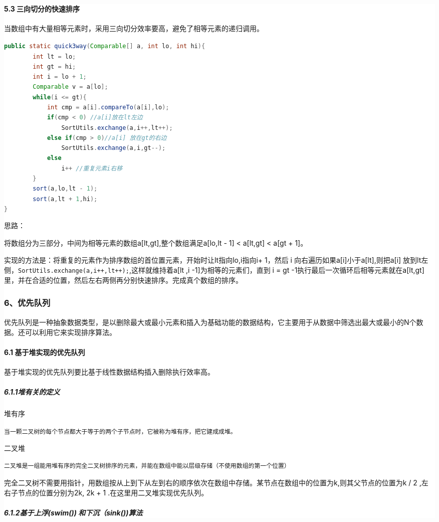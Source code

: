 #### 5.3 三向切分的快速排序

当数组中有大量相等元素时，采用三向切分效率要高，避免了相等元素的递归调用。

```java
public static quick3way(Comparable[] a, int lo, int hi){
		int lt = lo;
    	int gt = hi;
    	int i = lo + 1;
    	Comparable v = a[lo];
    	while(i <= gt){
            int cmp = a[i].compareTo(a[i],lo);
            if(cmp < 0) //a[i]放在lt左边
                SortUtils.exchange(a,i++,lt++);
            else if(cmp > 0)//a[i] 放在gt的右边
                SortUtils.exchange(a,i,gt--);
            else
                i++ //重复元素i右移
        }
    	sort(a,lo,lt - 1);
    	sort(a,lt + 1,hi);
}
```

思路：

将数组分为三部分，中间为相等元素的数组a[lt,gt],整个数组满足a[lo,lt - 1]  < a[lt,gt] < a[gt + 1]。

实现的方法是：将重复的元素作为排序数组的首位置元素，开始时让lt指向lo,i指向i+ 1，然后 i 向右遍历如果a[i]小于a[lt],则把a[i] 放到lt左侧，`SortUtils.exchange(a,i++,lt++);`,这样就维持着a[lt ,i -1]为相等的元素们，直到 i  = gt -1执行最后一次循环后相等元素就在a[lt,gt]里，并在合适的位置，然后左右两侧再分别快速排序。完成真个数组的排序。

### 6、优先队列

优先队列是一种抽象数据类型，是以删除最大或最小元素和插入为基础功能的数据结构，它主要用于从数据中筛选出最大或最小的N个数据。还可以利用它来实现排序算法。

#### 6.1 基于堆实现的优先队列

基于堆实现的优先队列要比基于线性数据结构插入删除执行效率高。

##### 6.1.1堆有关的定义

堆有序

```
当一颗二叉树的每个节点都大于等于的两个子节点时，它被称为堆有序，把它建成成堆。
```

二叉堆

```
二叉堆是一组能用堆有序的完全二叉树排序的元素，并能在数组中能以层级存储（不使用数组的第一个位置）
```

完全二叉树不需要用指针，用数组按从上到下从左到右的顺序依次在数组中存储。某节点在数组中的位置为k,则其父节点的位置为k / 2 ,左右子节点的位置分别为2k, 2k + 1 .在这里用二叉堆实现优先队列。

##### 6.1.2基于上浮(swim()) 和下沉（sink())算法
